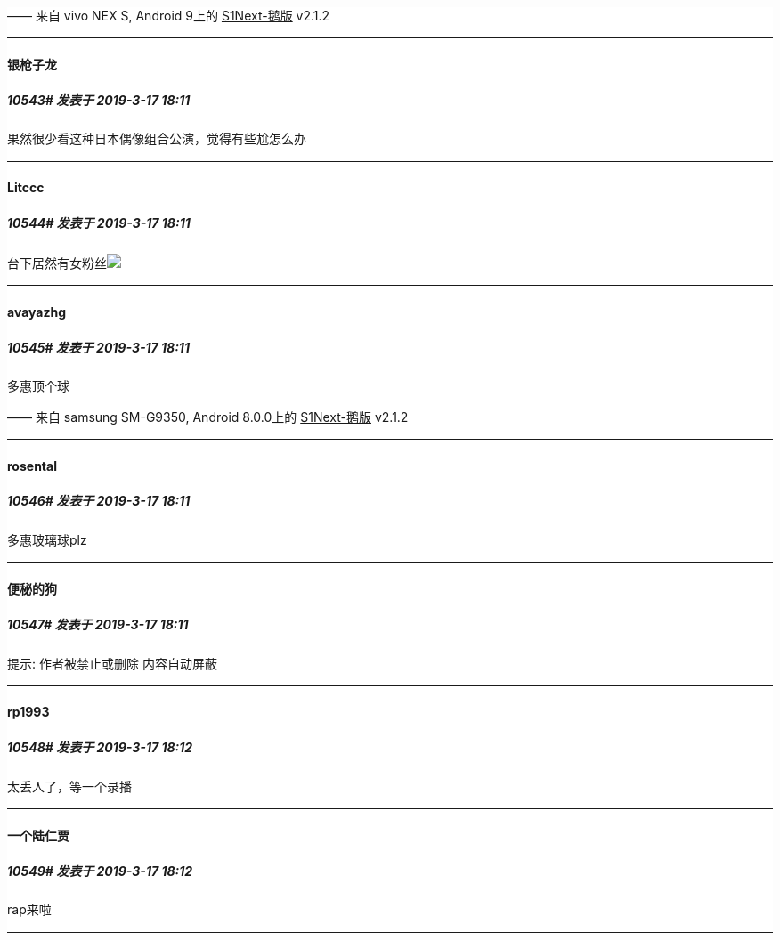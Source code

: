 —— 来自 vivo NEX S, Android 9上的 [S1Next-鹅版](https://github.com/ykrank/S1-Next/releases) v2.1.2

*****

####  银枪子龙  
##### 10543#       发表于 2019-3-17 18:11

果然很少看这种日本偶像组合公演，觉得有些尬怎么办

*****

####  Litccc  
##### 10544#       发表于 2019-3-17 18:11

台下居然有女粉丝<img src="https://static.saraba1st.com/image/smiley/face2017/067.png" referrerpolicy="no-referrer">

*****

####  avayazhg  
##### 10545#       发表于 2019-3-17 18:11

多惠顶个球

—— 来自 samsung SM-G9350, Android 8.0.0上的 [S1Next-鹅版](https://github.com/ykrank/S1-Next/releases) v2.1.2

*****

####  rosental  
##### 10546#       发表于 2019-3-17 18:11

多惠玻璃球plz

*****

####  便秘的狗  
##### 10547#       发表于 2019-3-17 18:11

提示: 作者被禁止或删除 内容自动屏蔽

*****

####  rp1993  
##### 10548#       发表于 2019-3-17 18:12

太丢人了，等一个录播

*****

####  一个陆仁贾  
##### 10549#       发表于 2019-3-17 18:12

rap来啦

*****
